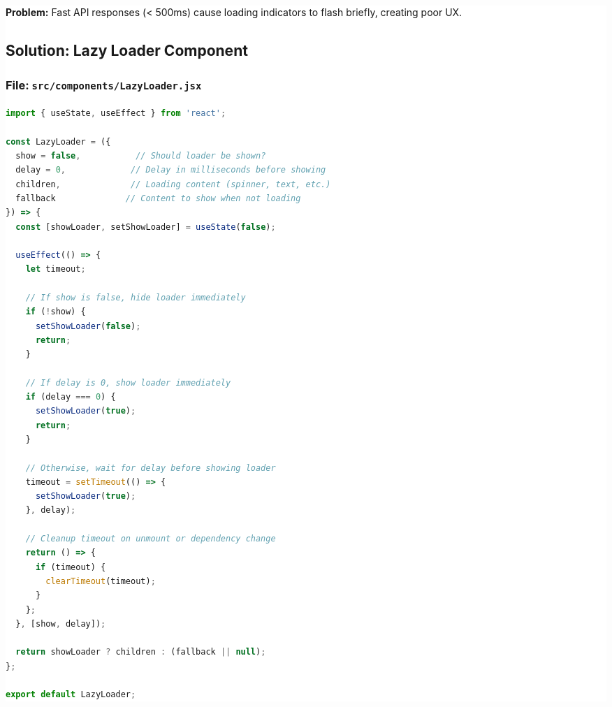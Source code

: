 **Problem:** Fast API responses (< 500ms) cause loading indicators to flash briefly, creating poor UX.

## Solution: Lazy Loader Component

### File: `src/components/LazyLoader.jsx`

```jsx
import { useState, useEffect } from 'react';

const LazyLoader = ({ 
  show = false,           // Should loader be shown?
  delay = 0,             // Delay in milliseconds before showing
  children,              // Loading content (spinner, text, etc.)
  fallback              // Content to show when not loading
}) => {
  const [showLoader, setShowLoader] = useState(false);

  useEffect(() => {
    let timeout;

    // If show is false, hide loader immediately
    if (!show) {
      setShowLoader(false);
      return;
    }

    // If delay is 0, show loader immediately
    if (delay === 0) {
      setShowLoader(true);
      return;
    }

    // Otherwise, wait for delay before showing loader
    timeout = setTimeout(() => {
      setShowLoader(true);
    }, delay);

    // Cleanup timeout on unmount or dependency change
    return () => {
      if (timeout) {
        clearTimeout(timeout);
      }
    };
  }, [show, delay]);

  return showLoader ? children : (fallback || null);
};

export default LazyLoader;
```
